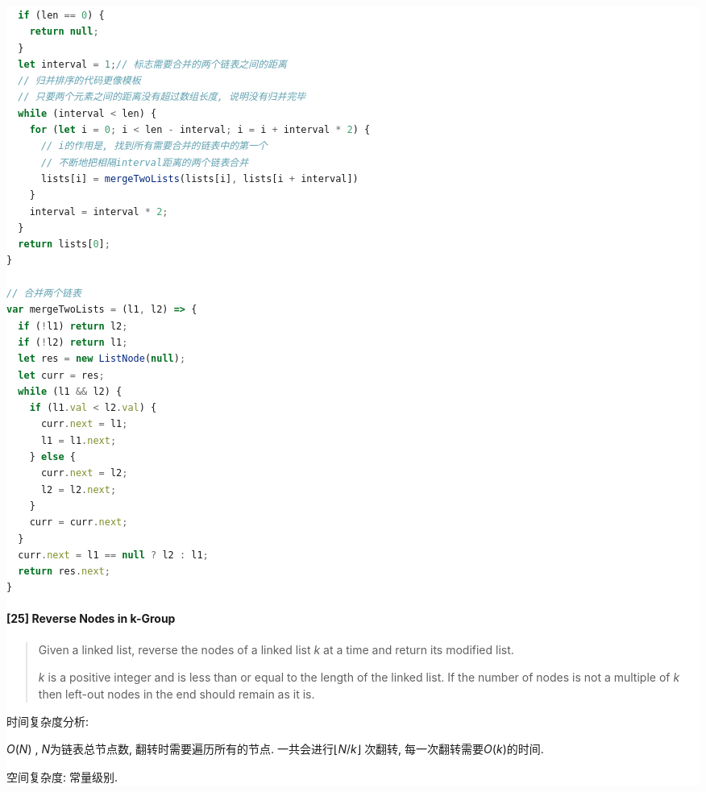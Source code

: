 ```javascript
  if (len == 0) {
    return null;
  }
  let interval = 1;// 标志需要合并的两个链表之间的距离
  // 归并排序的代码更像模板
  // 只要两个元素之间的距离没有超过数组长度, 说明没有归并完毕
  while (interval < len) {
    for (let i = 0; i < len - interval; i = i + interval * 2) {
      // i的作用是, 找到所有需要合并的链表中的第一个
      // 不断地把相隔interval距离的两个链表合并
      lists[i] = mergeTwoLists(lists[i], lists[i + interval])
    }
    interval = interval * 2;
  }
  return lists[0];
}

// 合并两个链表
var mergeTwoLists = (l1, l2) => {
  if (!l1) return l2;
  if (!l2) return l1;
  let res = new ListNode(null);
  let curr = res;
  while (l1 && l2) {
    if (l1.val < l2.val) {
      curr.next = l1;
      l1 = l1.next;
    } else {
      curr.next = l2;
      l2 = l2.next;
    }
    curr = curr.next;
  }
  curr.next = l1 == null ? l2 : l1;
  return res.next;
}
```



#### [25] Reverse Nodes in k-Group

> Given a linked list, reverse the nodes of a linked list *k* at a time and return its modified list.
>
> *k* is a positive integer and is less than or equal to the length of the linked list. If the number of nodes is not a multiple of *k* then left-out nodes in the end should remain as it is.

时间复杂度分析:

$O(N)$ , $N$为链表总节点数, 翻转时需要遍历所有的节点. 一共会进行$\lfloor N/k \rfloor$ 次翻转, 每一次翻转需要$O(k)$的时间.

空间复杂度: 常量级别.

